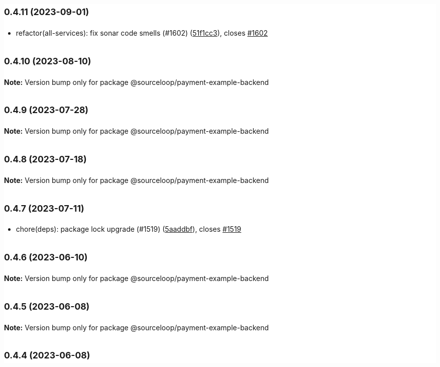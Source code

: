 ## <small>0.4.11 (2023-09-01)</small>

* refactor(all-services): fix sonar code smells (#1602) ([51f1cc3](https://github.com/sourcefuse/loopback4-microservice-catalog/commit/51f1cc3)), closes [#1602](https://github.com/sourcefuse/loopback4-microservice-catalog/issues/1602)





## <small>0.4.10 (2023-08-10)</small>

**Note:** Version bump only for package @sourceloop/payment-example-backend





## <small>0.4.9 (2023-07-28)</small>

**Note:** Version bump only for package @sourceloop/payment-example-backend





## <small>0.4.8 (2023-07-18)</small>

**Note:** Version bump only for package @sourceloop/payment-example-backend





## <small>0.4.7 (2023-07-11)</small>

* chore(deps): package lock upgrade (#1519) ([5aaddbf](https://github.com/sourcefuse/loopback4-microservice-catalog/commit/5aaddbf)), closes [#1519](https://github.com/sourcefuse/loopback4-microservice-catalog/issues/1519)





## <small>0.4.6 (2023-06-10)</small>

**Note:** Version bump only for package @sourceloop/payment-example-backend





## <small>0.4.5 (2023-06-08)</small>

**Note:** Version bump only for package @sourceloop/payment-example-backend





## <small>0.4.4 (2023-06-08)</small>
